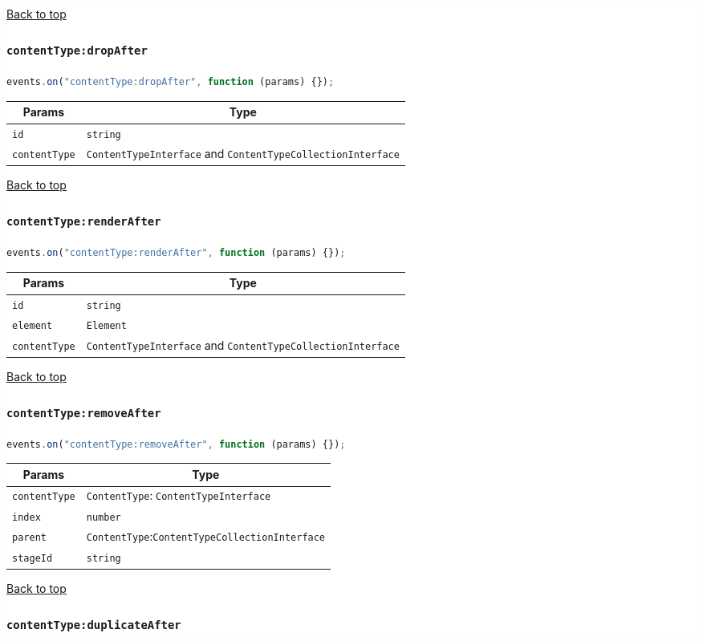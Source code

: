 [Back to top]



### `contentType:dropAfter`

```js
events.on("contentType:dropAfter", function (params) {});
```

| Params        | Type                                                        |
| ------------- | ----------------------------------------------------------- |
| `id`          | `string`                                                    |
| `contentType` | `ContentTypeInterface` and `ContentTypeCollectionInterface` |

[Back to top]



### `contentType:renderAfter`

```js
events.on("contentType:renderAfter", function (params) {});
```

| Params        | Type                                                        |
| ------------- | ----------------------------------------------------------- |
| `id`          | `string`                                                    |
| `element`     | `Element`                                                   |
| `contentType` | `ContentTypeInterface` and `ContentTypeCollectionInterface` |

[Back to top]



### `contentType:removeAfter`

```js
events.on("contentType:removeAfter", function (params) {});
```

| Params        | Type                                           |
| ------------- | ---------------------------------------------- |
| `contentType` | `ContentType`: `ContentTypeInterface`          |
| `index`       | `number`                                       |
| `parent`      | `ContentType`:`ContentTypeCollectionInterface` |
| `stageId`     | `string`                                       |

[Back to top]



### `contentType:duplicateAfter`


[Back to top]: #events-list